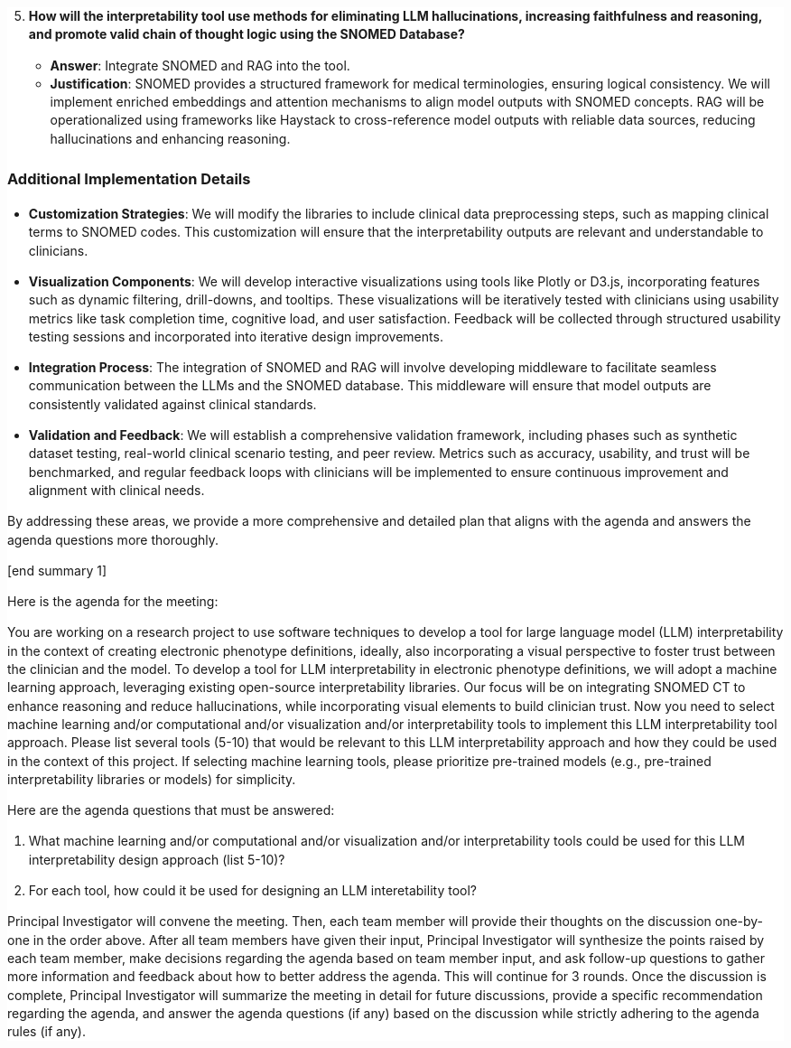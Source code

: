 5. **How will the interpretability tool use methods for eliminating LLM hallucinations, increasing faithfulness and reasoning, and promote valid chain of thought logic using the SNOMED Database?**

   - **Answer**: Integrate SNOMED and RAG into the tool.
   - **Justification**: SNOMED provides a structured framework for medical terminologies, ensuring logical consistency. We will implement enriched embeddings and attention mechanisms to align model outputs with SNOMED concepts. RAG will be operationalized using frameworks like Haystack to cross-reference model outputs with reliable data sources, reducing hallucinations and enhancing reasoning.

### Additional Implementation Details

- **Customization Strategies**: We will modify the libraries to include clinical data preprocessing steps, such as mapping clinical terms to SNOMED codes. This customization will ensure that the interpretability outputs are relevant and understandable to clinicians.

- **Visualization Components**: We will develop interactive visualizations using tools like Plotly or D3.js, incorporating features such as dynamic filtering, drill-downs, and tooltips. These visualizations will be iteratively tested with clinicians using usability metrics like task completion time, cognitive load, and user satisfaction. Feedback will be collected through structured usability testing sessions and incorporated into iterative design improvements.

- **Integration Process**: The integration of SNOMED and RAG will involve developing middleware to facilitate seamless communication between the LLMs and the SNOMED database. This middleware will ensure that model outputs are consistently validated against clinical standards.

- **Validation and Feedback**: We will establish a comprehensive validation framework, including phases such as synthetic dataset testing, real-world clinical scenario testing, and peer review. Metrics such as accuracy, usability, and trust will be benchmarked, and regular feedback loops with clinicians will be implemented to ensure continuous improvement and alignment with clinical needs.

By addressing these areas, we provide a more comprehensive and detailed plan that aligns with the agenda and answers the agenda questions more thoroughly.

[end summary 1]

Here is the agenda for the meeting:

You are working on a research project to use software techniques to develop a tool for large language model (LLM) interpretability in the context of creating electronic phenotype definitions, ideally, also incorporating a visual perspective to foster trust between the clinician and the model. To develop a tool for LLM interpretability in electronic phenotype definitions, we will adopt a machine learning approach, leveraging existing open-source interpretability libraries. Our focus will be on integrating SNOMED CT to enhance reasoning and reduce hallucinations, while incorporating visual elements to build clinician trust. Now you need to select machine learning and/or computational and/or visualization and/or interpretability tools to implement this LLM interpretability tool approach. Please list several tools (5-10) that would be relevant to this LLM interpretability approach and how they could be used in the context of this project. If selecting machine learning tools, please prioritize pre-trained models (e.g., pre-trained interpretability libraries or models) for simplicity.

Here are the agenda questions that must be answered:

1. What machine learning and/or computational and/or visualization and/or interpretability tools could be used for this LLM interpretability design approach (list 5-10)?

2. For each tool, how could it be used for designing an LLM interetability tool?

Principal Investigator will convene the meeting. Then, each team member will provide their thoughts on the discussion one-by-one in the order above. After all team members have given their input, Principal Investigator will synthesize the points raised by each team member, make decisions regarding the agenda based on team member input, and ask follow-up questions to gather more information and feedback about how to better address the agenda. This will continue for 3 rounds. Once the discussion is complete, Principal Investigator will summarize the meeting in detail for future discussions, provide a specific recommendation regarding the agenda, and answer the agenda questions (if any) based on the discussion while strictly adhering to the agenda rules (if any).
